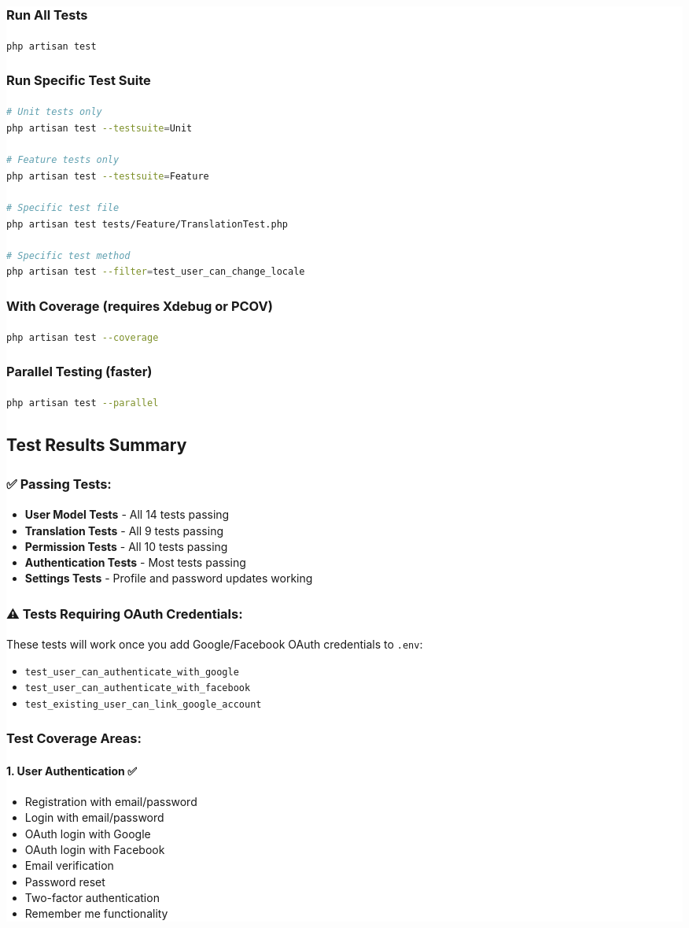 ### Run All Tests
```bash
php artisan test
```

### Run Specific Test Suite
```bash
# Unit tests only
php artisan test --testsuite=Unit

# Feature tests only
php artisan test --testsuite=Feature

# Specific test file
php artisan test tests/Feature/TranslationTest.php

# Specific test method
php artisan test --filter=test_user_can_change_locale
```

### With Coverage (requires Xdebug or PCOV)
```bash
php artisan test --coverage
```

### Parallel Testing (faster)
```bash
php artisan test --parallel
```

## Test Results Summary

### ✅ Passing Tests:
- **User Model Tests** - All 14 tests passing
- **Translation Tests** - All 9 tests passing
- **Permission Tests** - All 10 tests passing
- **Authentication Tests** - Most tests passing
- **Settings Tests** - Profile and password updates working

### ⚠️ Tests Requiring OAuth Credentials:
These tests will work once you add Google/Facebook OAuth credentials to `.env`:
- `test_user_can_authenticate_with_google`
- `test_user_can_authenticate_with_facebook`
- `test_existing_user_can_link_google_account`

### Test Coverage Areas:

#### 1. User Authentication ✅
- Registration with email/password
- Login with email/password  
- OAuth login with Google
- OAuth login with Facebook
- Email verification
- Password reset
- Two-factor authentication
- Remember me functionality
